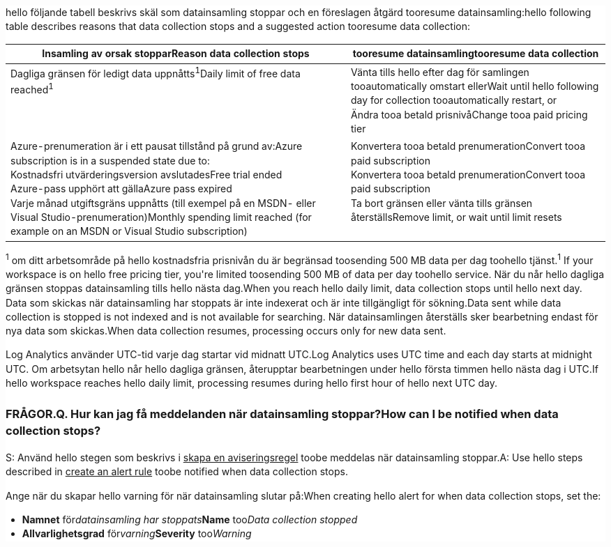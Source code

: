 <span data-ttu-id="c2d03-137">hello följande tabell beskrivs skäl som datainsamling stoppar och en föreslagen åtgärd tooresume datainsamling:</span><span class="sxs-lookup"><span data-stu-id="c2d03-137">hello following table describes reasons that data collection stops and a suggested action tooresume data collection:</span></span>

| <span data-ttu-id="c2d03-138">Insamling av orsak stoppar</span><span class="sxs-lookup"><span data-stu-id="c2d03-138">Reason data collection stops</span></span>                       | <span data-ttu-id="c2d03-139">tooresume datainsamling</span><span class="sxs-lookup"><span data-stu-id="c2d03-139">tooresume data collection</span></span> |
| -------------------------------------------------- | ----------------  |
| <span data-ttu-id="c2d03-140">Dagliga gränsen för ledigt data uppnåtts<sup>1</sup></span><span class="sxs-lookup"><span data-stu-id="c2d03-140">Daily limit of free data reached<sup>1</sup></span></span>       | <span data-ttu-id="c2d03-141">Vänta tills hello efter dag för samlingen tooautomatically omstart eller</span><span class="sxs-lookup"><span data-stu-id="c2d03-141">Wait until hello following day for collection tooautomatically restart, or</span></span><br> <span data-ttu-id="c2d03-142">Ändra tooa betald prisnivå</span><span class="sxs-lookup"><span data-stu-id="c2d03-142">Change tooa paid pricing tier</span></span> |
| <span data-ttu-id="c2d03-143">Azure-prenumeration är i ett pausat tillstånd på grund av:</span><span class="sxs-lookup"><span data-stu-id="c2d03-143">Azure subscription is in a suspended state due to:</span></span> <br> <span data-ttu-id="c2d03-144">Kostnadsfri utvärderingsversion avslutades</span><span class="sxs-lookup"><span data-stu-id="c2d03-144">Free trial ended</span></span> <br> <span data-ttu-id="c2d03-145">Azure-pass upphört att gälla</span><span class="sxs-lookup"><span data-stu-id="c2d03-145">Azure pass expired</span></span> <br> <span data-ttu-id="c2d03-146">Varje månad utgiftsgräns uppnåtts (till exempel på en MSDN- eller Visual Studio-prenumeration)</span><span class="sxs-lookup"><span data-stu-id="c2d03-146">Monthly spending limit reached (for example on an MSDN or Visual Studio subscription)</span></span>                          | <span data-ttu-id="c2d03-147">Konvertera tooa betald prenumeration</span><span class="sxs-lookup"><span data-stu-id="c2d03-147">Convert tooa paid subscription</span></span> <br> <span data-ttu-id="c2d03-148">Konvertera tooa betald prenumeration</span><span class="sxs-lookup"><span data-stu-id="c2d03-148">Convert tooa paid subscription</span></span> <br> <span data-ttu-id="c2d03-149">Ta bort gränsen eller vänta tills gränsen återställs</span><span class="sxs-lookup"><span data-stu-id="c2d03-149">Remove limit, or wait until limit resets</span></span> |

<span data-ttu-id="c2d03-150"><sup>1</sup> om ditt arbetsområde på hello kostnadsfria prisnivån du är begränsad toosending 500 MB data per dag toohello tjänst.</span><span class="sxs-lookup"><span data-stu-id="c2d03-150"><sup>1</sup> If your workspace is on hello free pricing tier, you're limited toosending 500 MB of data per day toohello service.</span></span> <span data-ttu-id="c2d03-151">När du når hello dagliga gränsen stoppas datainsamling tills hello nästa dag.</span><span class="sxs-lookup"><span data-stu-id="c2d03-151">When you reach hello daily limit, data collection stops until hello next day.</span></span> <span data-ttu-id="c2d03-152">Data som skickas när datainsamling har stoppats är inte indexerat och är inte tillgängligt för sökning.</span><span class="sxs-lookup"><span data-stu-id="c2d03-152">Data sent while data collection is stopped is not indexed and is not available for searching.</span></span> <span data-ttu-id="c2d03-153">När datainsamlingen återställs sker bearbetning endast för nya data som skickas.</span><span class="sxs-lookup"><span data-stu-id="c2d03-153">When data collection resumes, processing occurs only for new data sent.</span></span> 

<span data-ttu-id="c2d03-154">Log Analytics använder UTC-tid varje dag startar vid midnatt UTC.</span><span class="sxs-lookup"><span data-stu-id="c2d03-154">Log Analytics uses UTC time and each day starts at midnight UTC.</span></span> <span data-ttu-id="c2d03-155">Om arbetsytan hello når hello dagliga gränsen, återupptar bearbetningen under hello första timmen hello nästa dag i UTC.</span><span class="sxs-lookup"><span data-stu-id="c2d03-155">If hello workspace reaches hello daily limit, processing resumes during hello first hour of hello next UTC day.</span></span>

### <a name="q-how-can-i-be-notified-when-data-collection-stops"></a><span data-ttu-id="c2d03-156">FRÅGOR.</span><span class="sxs-lookup"><span data-stu-id="c2d03-156">Q.</span></span> <span data-ttu-id="c2d03-157">Hur kan jag få meddelanden när datainsamling stoppar?</span><span class="sxs-lookup"><span data-stu-id="c2d03-157">How can I be notified when data collection stops?</span></span>

<span data-ttu-id="c2d03-158">S: Använd hello stegen som beskrivs i [skapa en aviseringsregel](log-analytics-alerts-creating.md#create-an-alert-rule) toobe meddelas när datainsamling stoppar.</span><span class="sxs-lookup"><span data-stu-id="c2d03-158">A: Use hello steps described in [create an alert rule](log-analytics-alerts-creating.md#create-an-alert-rule) toobe notified when data collection stops.</span></span>

<span data-ttu-id="c2d03-159">Ange när du skapar hello varning för när datainsamling slutar på:</span><span class="sxs-lookup"><span data-stu-id="c2d03-159">When creating hello alert for when data collection stops, set the:</span></span>
- <span data-ttu-id="c2d03-160">**Namnet** för*datainsamling har stoppats*</span><span class="sxs-lookup"><span data-stu-id="c2d03-160">**Name** too*Data collection stopped*</span></span>
- <span data-ttu-id="c2d03-161">**Allvarlighetsgrad** för*varning*</span><span class="sxs-lookup"><span data-stu-id="c2d03-161">**Severity** too*Warning*</span></span>